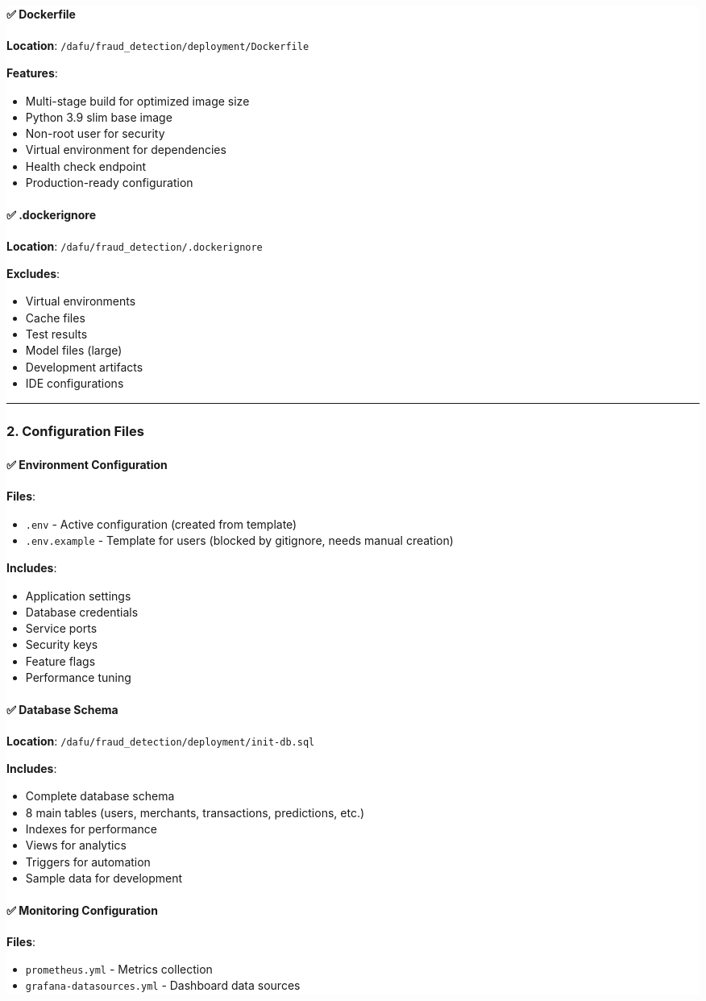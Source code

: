#### ✅ Dockerfile
**Location**: `/dafu/fraud_detection/deployment/Dockerfile`

**Features**:
- Multi-stage build for optimized image size
- Python 3.9 slim base image
- Non-root user for security
- Virtual environment for dependencies
- Health check endpoint
- Production-ready configuration

#### ✅ .dockerignore
**Location**: `/dafu/fraud_detection/.dockerignore`

**Excludes**:
- Virtual environments
- Cache files
- Test results
- Model files (large)
- Development artifacts
- IDE configurations

---

### 2. Configuration Files

#### ✅ Environment Configuration
**Files**:
- `.env` - Active configuration (created from template)
- `.env.example` - Template for users (blocked by gitignore, needs manual creation)

**Includes**:
- Application settings
- Database credentials
- Service ports
- Security keys
- Feature flags
- Performance tuning

#### ✅ Database Schema
**Location**: `/dafu/fraud_detection/deployment/init-db.sql`

**Includes**:
- Complete database schema
- 8 main tables (users, merchants, transactions, predictions, etc.)
- Indexes for performance
- Views for analytics
- Triggers for automation
- Sample data for development

#### ✅ Monitoring Configuration
**Files**:
- `prometheus.yml` - Metrics collection
- `grafana-datasources.yml` - Dashboard data sources
